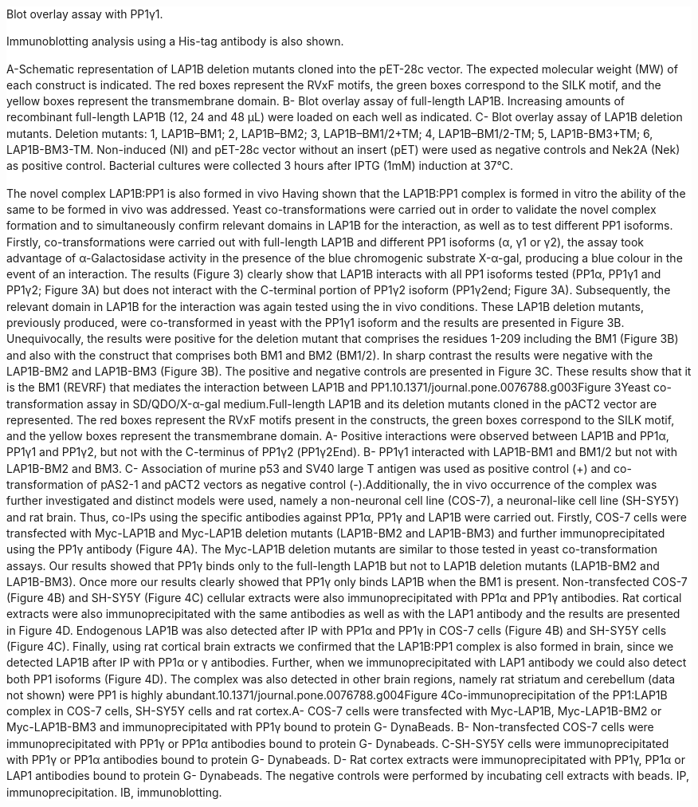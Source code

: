 Blot overlay assay with PP1γ1.

Immunoblotting analysis using a His-tag antibody is also shown.

A-Schematic representation of LAP1B deletion mutants cloned into the pET-28c vector. The expected molecular weight (MW) of each construct is indicated. The red boxes represent the RVxF motifs, the green boxes correspond to the SILK motif, and the yellow boxes represent the transmembrane domain. B- Blot overlay assay of full-length LAP1B. Increasing amounts of recombinant full-length LAP1B (12, 24 and 48 µL) were loaded on each well as indicated. C- Blot overlay assay of LAP1B deletion mutants. Deletion mutants: 1, LAP1B–BM1; 2, LAP1B–BM2; 3, LAP1B–BM1/2+TM; 4, LAP1B–BM1/2-TM; 5, LAP1B-BM3+TM; 6, LAP1B-BM3-TM. Non-induced (NI) and pET-28c vector without an insert (pET) were used as negative controls and Nek2A (Nek) as positive control. Bacterial cultures were collected 3 hours after IPTG (1mM) induction at 37°C.

The novel complex LAP1B:PP1 is also formed in vivo
Having shown that the LAP1B:PP1 complex is formed in vitro the ability of the same to be formed in vivo was addressed. Yeast co-transformations were carried out in order to validate the novel complex formation and to simultaneously confirm relevant domains in LAP1B for the interaction, as well as to test different PP1 isoforms. Firstly, co-transformations were carried out with full-length LAP1B and different PP1 isoforms (α, γ1 or γ2), the assay took advantage of α-Galactosidase activity in the presence of the blue chromogenic substrate X-α-gal, producing a blue colour in the event of an interaction. The results (Figure 3) clearly show that LAP1B interacts with all PP1 isoforms tested (PP1α, PP1γ1 and PP1γ2; Figure 3A) but does not interact with the C-terminal portion of PP1γ2 isoform (PP1γ2end; Figure 3A). Subsequently, the relevant domain in LAP1B for the interaction was again tested using the in vivo conditions. These LAP1B deletion mutants, previously produced, were co-transformed in yeast with the PP1γ1 isoform and the results are presented in Figure 3B. Unequivocally, the results were positive for the deletion mutant that comprises the residues 1-209 including the BM1 (Figure 3B) and also with the construct that comprises both BM1 and BM2 (BM1/2). In sharp contrast the results were negative with the LAP1B-BM2 and LAP1B-BM3 (Figure 3B). The positive and negative controls are presented in Figure 3C. These results show that it is the BM1 (REVRF) that mediates the interaction between LAP1B and PP1.10.1371/journal.pone.0076788.g003Figure 3Yeast co-transformation assay in SD/QDO/X-α-gal medium.Full-length LAP1B and its deletion mutants cloned in the pACT2 vector are represented. The red boxes represent the RVxF motifs present in the constructs, the green boxes correspond to the SILK motif, and the yellow boxes represent the transmembrane domain. A- Positive interactions were observed between LAP1B and PP1α, PP1γ1 and PP1γ2, but not with the C-terminus of PP1γ2 (PP1γ2End). B- PP1γ1 interacted with LAP1B-BM1 and BM1/2 but not with LAP1B-BM2 and BM3. C- Association of murine p53 and SV40 large T antigen was used as positive control (+) and co-transformation of pAS2-1 and pACT2 vectors as negative control (-).Additionally, the in vivo occurrence of the complex was further investigated and distinct models were used, namely a non-neuronal cell line (COS-7), a neuronal-like cell line (SH-SY5Y) and rat brain. Thus, co-IPs using the specific antibodies against PP1α, PP1γ and LAP1B were carried out. Firstly, COS-7 cells were transfected with Myc-LAP1B and Myc-LAP1B deletion mutants (LAP1B-BM2 and LAP1B-BM3) and further immunoprecipitated using the PP1γ antibody (Figure 4A). The Myc-LAP1B deletion mutants are similar to those tested in yeast co-transformation assays. Our results showed that PP1γ binds only to the full-length LAP1B but not to LAP1B deletion mutants (LAP1B-BM2 and LAP1B-BM3). Once more our results clearly showed that PP1γ only binds LAP1B when the BM1 is present. Non-transfected COS-7 (Figure 4B) and SH-SY5Y (Figure 4C) cellular extracts were also immunoprecipitated with PP1α and PP1γ antibodies. Rat cortical extracts were also immunoprecipitated with the same antibodies as well as with the LAP1 antibody and the results are presented in Figure 4D. Endogenous LAP1B was also detected after IP with PP1α and PP1γ in COS-7 cells (Figure 4B) and SH-SY5Y cells (Figure 4C). Finally, using rat cortical brain extracts we confirmed that the LAP1B:PP1 complex is also formed in brain, since we detected LAP1B after IP with PP1α or γ antibodies. Further, when we immunoprecipitated with LAP1 antibody we could also detect both PP1 isoforms (Figure 4D). The complex was also detected in other brain regions, namely rat striatum and cerebellum (data not shown) were PP1 is highly abundant.10.1371/journal.pone.0076788.g004Figure 4Co-immunoprecipitation of the PP1:LAP1B complex in COS-7 cells, SH-SY5Y cells and rat cortex.A- COS-7 cells were transfected with Myc-LAP1B, Myc-LAP1B-BM2 or Myc-LAP1B-BM3 and immunoprecipitated with PP1γ bound to protein G- DynaBeads. B- Non-transfected COS-7 cells were immunoprecipitated with PP1γ or PP1α antibodies bound to protein G- Dynabeads. C-SH-SY5Y cells were immunoprecipitated with PP1γ or PP1α antibodies bound to protein G- Dynabeads. D- Rat cortex extracts were immunoprecipitated with PP1γ, PP1α or LAP1 antibodies bound to protein G- Dynabeads. The negative controls were performed by incubating cell extracts with beads. IP, immunoprecipitation. IB, immunoblotting.
